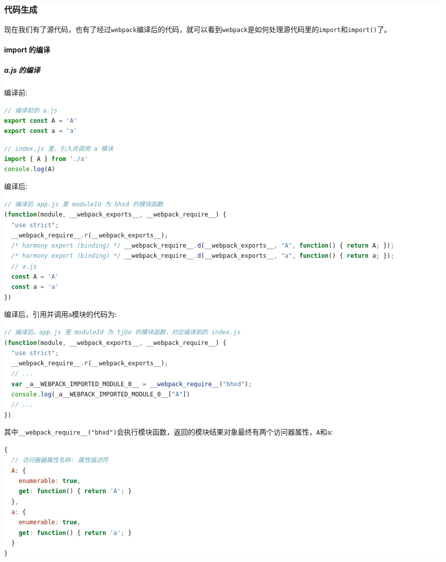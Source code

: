 ### 代码生成

现在我们有了源代码，也有了经过`webpack`编译后的代码，就可以看到`webpack`是如何处理源代码里的`import`和`import()`了。

#### import 的编译

##### a.js 的编译

编译前:

```js
// 编译前的 a.js
export const A = 'A'
export const a = 'a'
```

```js
// index.js 里，引入并调用 a 模块
import { A } from './a'
console.log(A)
```

编译后:

```js
// 编译后 app.js 里 moduleId 为 bhxd 的模块函数
(function(module, __webpack_exports__, __webpack_require__) {
  "use strict";
  __webpack_require__.r(__webpack_exports__);
  /* harmony export (binding) */ __webpack_require__.d(__webpack_exports__, "A", function() { return A; });
  /* harmony export (binding) */ __webpack_require__.d(__webpack_exports__, "a", function() { return a; });
  // a.js
  const A = 'A'
  const a = 'a'
})
```

编译后，引用并调用`a`模块的代码为:

```js
// 编译后，app.js 里 moduleId 为 tjUo 的模块函数，对应编译前的 index.js
(function(module, __webpack_exports__, __webpack_require__) {
  "use strict";
  __webpack_require__.r(__webpack_exports__);
  // ...
  var _a__WEBPACK_IMPORTED_MODULE_0__ = __webpack_require__("bhxd");
  console.log(_a__WEBPACK_IMPORTED_MODULE_0__["A"])
  // ...
})
```

其中`__webpack_require__("bhxd")`会执行模块函数，返回的模块结果对象最终有两个访问器属性，`A`和`a`:

```js
{
  // 访问器器属性名称: 属性描述符
  A: {
    enumerable: true,
    get: function() { return 'A'; }
  },
  a: {
    enumerable: true,
    get: function() { return 'a'; }
  }
}
```
